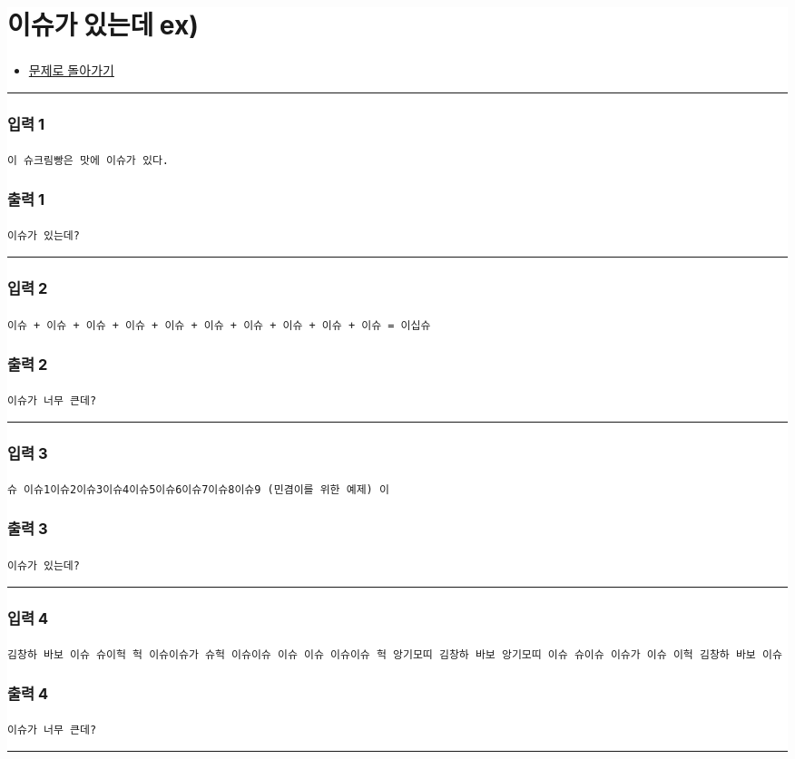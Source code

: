 # 이슈가 있는데 ex)

* [문제로 돌아가기](../problems.md#이슈가-있는데)
---

### 입력 1
```
이 슈크림빵은 맛에 이슈가 있다.

```
### 출력 1
```
이슈가 있는데?
```

---

### 입력 2
```
이슈 + 이슈 + 이슈 + 이슈 + 이슈 + 이슈 + 이슈 + 이슈 + 이슈 + 이슈 = 이십슈

```
### 출력 2
```
이슈가 너무 큰데?
```

---

### 입력 3
```
슈 이슈1이슈2이슈3이슈4이슈5이슈6이슈7이슈8이슈9 (민겸이를 위한 예제) 이

```
### 출력 3
```
이슈가 있는데?
```

---

### 입력 4
```
김창하 바보 이슈 슈이헉 헉 이슈이슈가 슈헉 이슈이슈 이슈 이슈 이슈이슈 헉 앙기모띠 김창하 바보 앙기모띠 이슈 슈이슈 이슈가 이슈 이헉 김창하 바보 이슈 

```
### 출력 4
```
이슈가 너무 큰데?
```

---